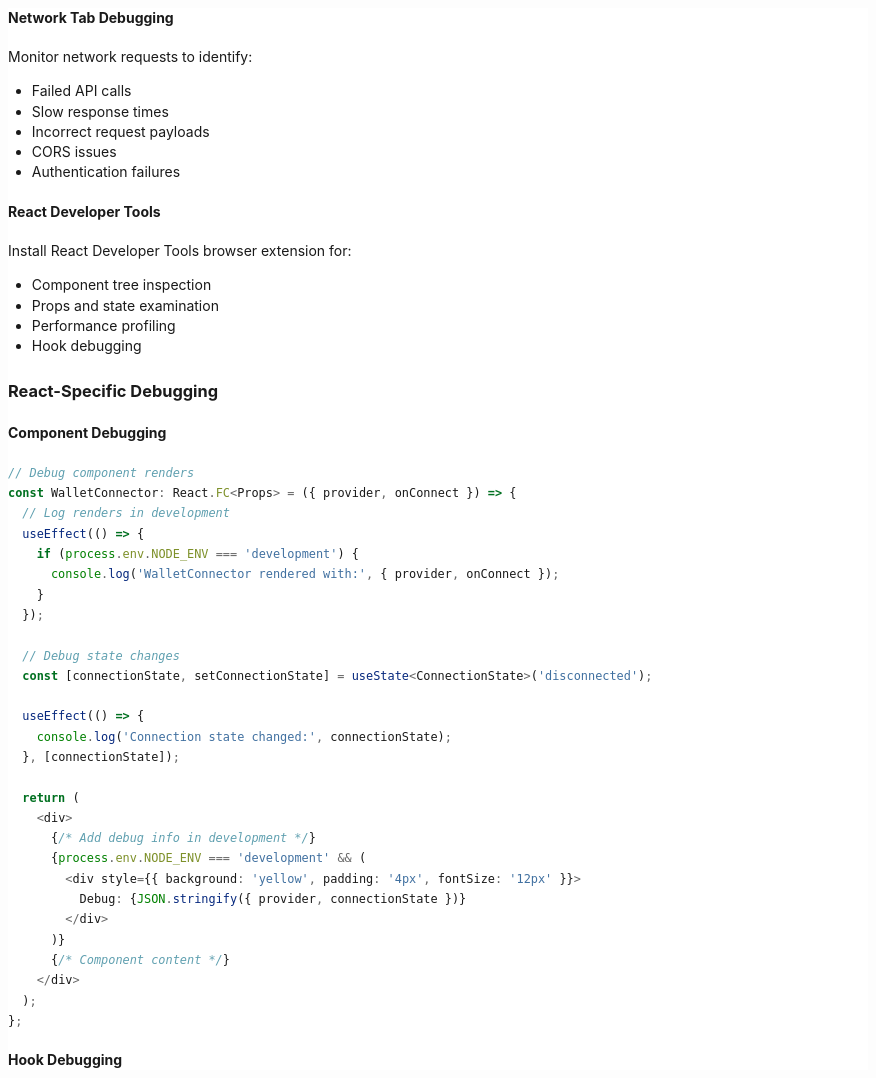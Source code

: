 #### Network Tab Debugging

Monitor network requests to identify:
- Failed API calls
- Slow response times
- Incorrect request payloads
- CORS issues
- Authentication failures

#### React Developer Tools

Install React Developer Tools browser extension for:
- Component tree inspection
- Props and state examination
- Performance profiling
- Hook debugging

### React-Specific Debugging

#### Component Debugging

```typescript
// Debug component renders
const WalletConnector: React.FC<Props> = ({ provider, onConnect }) => {
  // Log renders in development
  useEffect(() => {
    if (process.env.NODE_ENV === 'development') {
      console.log('WalletConnector rendered with:', { provider, onConnect });
    }
  });

  // Debug state changes
  const [connectionState, setConnectionState] = useState<ConnectionState>('disconnected');
  
  useEffect(() => {
    console.log('Connection state changed:', connectionState);
  }, [connectionState]);

  return (
    <div>
      {/* Add debug info in development */}
      {process.env.NODE_ENV === 'development' && (
        <div style={{ background: 'yellow', padding: '4px', fontSize: '12px' }}>
          Debug: {JSON.stringify({ provider, connectionState })}
        </div>
      )}
      {/* Component content */}
    </div>
  );
};
```

#### Hook Debugging
